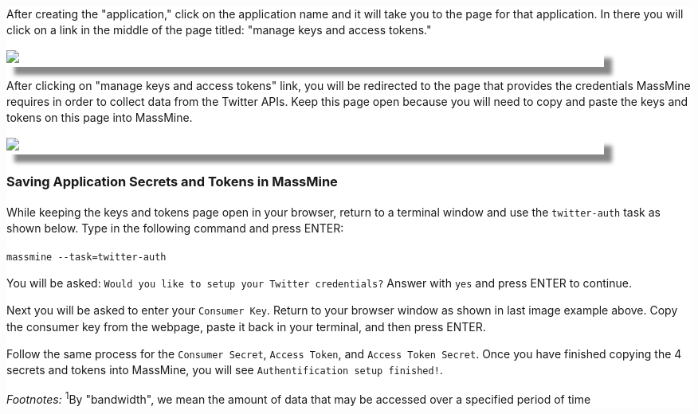 After creating the "application," click on the application name and it will take you to the page for that application. In there you will click on a link in the middle of the page titled: "manage keys and access tokens."

<div style="box-shadow: 10px 10px 5px #888888; width:750px;"><img src="/images/keys-click.png" width="750";></div>

After clicking on "manage keys and access tokens" link, you will be redirected to the page that provides the credentials MassMine requires in order to collect data from the Twitter APIs. Keep this page open because you will need to copy and paste the keys and tokens on this page into MassMine.

<div style="box-shadow: 10px 10px 5px #888888; width:750px;"><img src="/images/keys-tokens.png" width="750";></div>

### Saving Application Secrets and Tokens in MassMine

While keeping the keys and tokens page open in your browser, return to a terminal window and use the `twitter-auth` task as shown below. Type in the following command and press ENTER:

    massmine --task=twitter-auth
   
You will be asked: `Would you like to setup your Twitter credentials?` Answer with `yes` and press ENTER to continue. 

Next you will be asked to enter your `Consumer Key`. Return to your browser window as shown in last image example above. Copy the consumer key from the webpage, paste it back in your terminal, and then press ENTER. 

Follow the same process for the `Consumer Secret`, `Access Token`, and `Access Token Secret`. Once you have finished copying the 4 secrets and tokens into MassMine, you will see `Authentification setup finished!`. 


*Footnotes:*
<sup>1</sup>By "bandwidth", we mean the amount of data that may be accessed over a specified period of time
